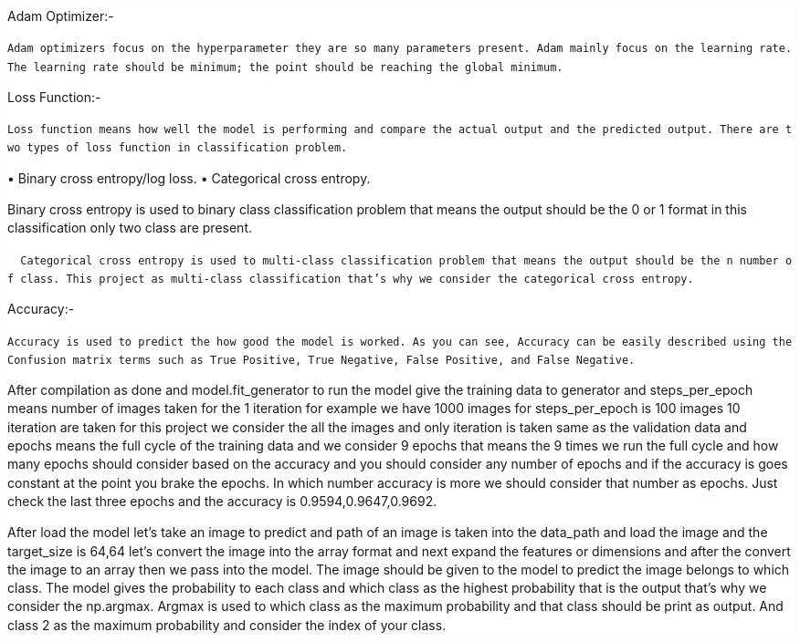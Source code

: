 Adam Optimizer:-

	Adam optimizers focus on the hyperparameter they are so many parameters present. Adam mainly focus on the learning rate. The learning rate should be minimum; the point should be reaching the global minimum.

Loss Function:- 

	Loss function means how well the model is performing and compare the actual output and the predicted output. There are two types of loss function in classification problem.
•	Binary cross entropy/log loss.
•	Categorical cross entropy.

Binary cross entropy is used to binary class classification problem that means the output should be the 0 or 1 format in this classification only two class are present.

      Categorical cross entropy is used to multi-class classification problem that means the output should be the n number of class. This project as multi-class classification that’s why we consider the categorical cross entropy.

Accuracy:- 

	Accuracy is used to predict the how good the model is worked. As you can see, Accuracy can be easily described using the Confusion matrix terms such as True Positive, True Negative, False Positive, and False Negative.

After compilation as done and model.fit_generator to run the model give the training data to generator and steps_per_epoch means number of images taken for the 1 iteration for example we have 1000 images for steps_per_epoch is 100 images 10 iteration are taken for this project we consider the all the images and only iteration is taken same as the validation data and epochs means the full cycle of the training data and we consider 9 epochs that means the 9 times we run the full cycle and how many epochs should consider based on the accuracy and you should consider any number of epochs and if the accuracy is goes constant at the point you brake the epochs. In which number accuracy is more we should consider that number as epochs. Just check the last three epochs and the accuracy is 0.9594,0.9647,0.9692.

After load the model let’s take an image to predict and path of an image is taken into the data_path and load the image and the target_size is 64,64 let’s convert the image into the array format and next expand the features or dimensions and after the convert the image to an array then we pass into the model. The image should be given to the model to predict the image belongs to which class. The model gives the probability to each class and which class as the highest probability that is the output that’s why we consider the np.argmax. Argmax is used to which class as the maximum probability and that class should be print as output. And class 2 as the maximum probability and consider the index of your class.











